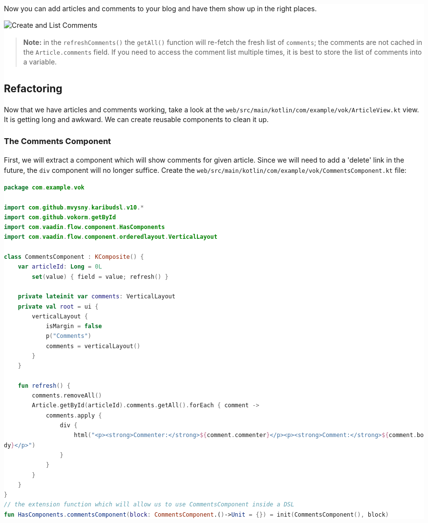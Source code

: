 Now you can add articles and comments to your blog and have them show up in the right places.

![Create and List Comments](images/comments_create_list.png)

> **Note:** in the `refreshComments()` the `getAll()` function will re-fetch the fresh list of `comments`; the comments are not cached
in the `Article.comments` field. If you need to access the comment list multiple times, it is best to store the list of comments
into a variable.

## Refactoring

Now that we have articles and comments working, take a look at the `web/src/main/kotlin/com/example/vok/ArticleView.kt` view.
It is getting long and awkward. We can create reusable components to clean it up.

### The Comments Component

First, we will extract a component which will show comments for given article. Since we will need to add a 'delete' link
in the future, the `div` component will no longer suffice. Create the `web/src/main/kotlin/com/example/vok/CommentsComponent.kt` file:
```kotlin
package com.example.vok

import com.github.mvysny.karibudsl.v10.*
import com.github.vokorm.getById
import com.vaadin.flow.component.HasComponents
import com.vaadin.flow.component.orderedlayout.VerticalLayout

class CommentsComponent : KComposite() {
    var articleId: Long = 0L
        set(value) { field = value; refresh() }

    private lateinit var comments: VerticalLayout
    private val root = ui {
        verticalLayout {
            isMargin = false
            p("Comments")
            comments = verticalLayout()
        }
    }

    fun refresh() {
        comments.removeAll()
        Article.getById(articleId).comments.getAll().forEach { comment ->
            comments.apply {
                div {
                    html("<p><strong>Commenter:</strong>${comment.commenter}</p><p><strong>Comment:</strong>${comment.body}</p>")
                }
            }
        }
    }
}
// the extension function which will allow us to use CommentsComponent inside a DSL
fun HasComponents.commentsComponent(block: CommentsComponent.()->Unit = {}) = init(CommentsComponent(), block)
```
